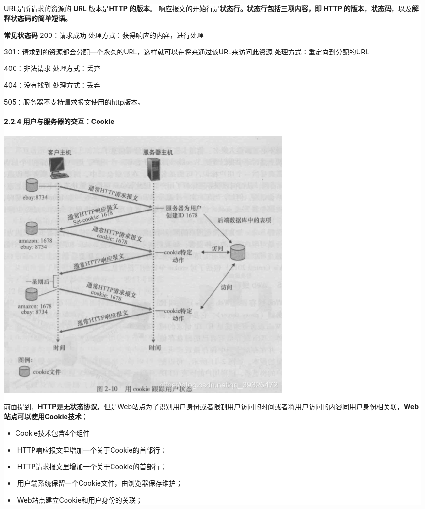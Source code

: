 
URL是所请求的资源的 **URL**
版本是**HTTP** **的版本**。
响应报文的开始行是**状态行。状态行包括三项内容，即** **HTTP** **的版本**，**状态码**，以及**解释状态码的简单短语。**

**常见状态码**
200：请求成功 处理方式：获得响应的内容，进行处理

301：请求到的资源都会分配一个永久的URL，这样就可以在将来通过该URL来访问此资源 处理方式：重定向到分配的URL

400：非法请求 处理方式：丢弃

404：没有找到 处理方式：丢弃

505：服务器不支持请求报文使用的http版本。

#### 2.2.4 用户与服务器的交互：Cookie

![image-20230423210710410](assets/image-20230423210710410.png)

前面提到，**HTTP是无状态协议**，但是Web站点为了识别用户身份或者限制用户访问的时间或者将用户访问的内容同用户身份相关联，**Web站点可以使用Cookie技术**；

- Cookie技术包含4个组件

- ​    HTTP响应报文里增加一个关于Cookie的首部行；
- ​    HTTP请求报文里增加一个关于Cookie的首部行；
- ​    用户端系统保留一个Cookie文件，由浏览器保存维护；
- ​    Web站点建立Cookie和用户身份的关联；
